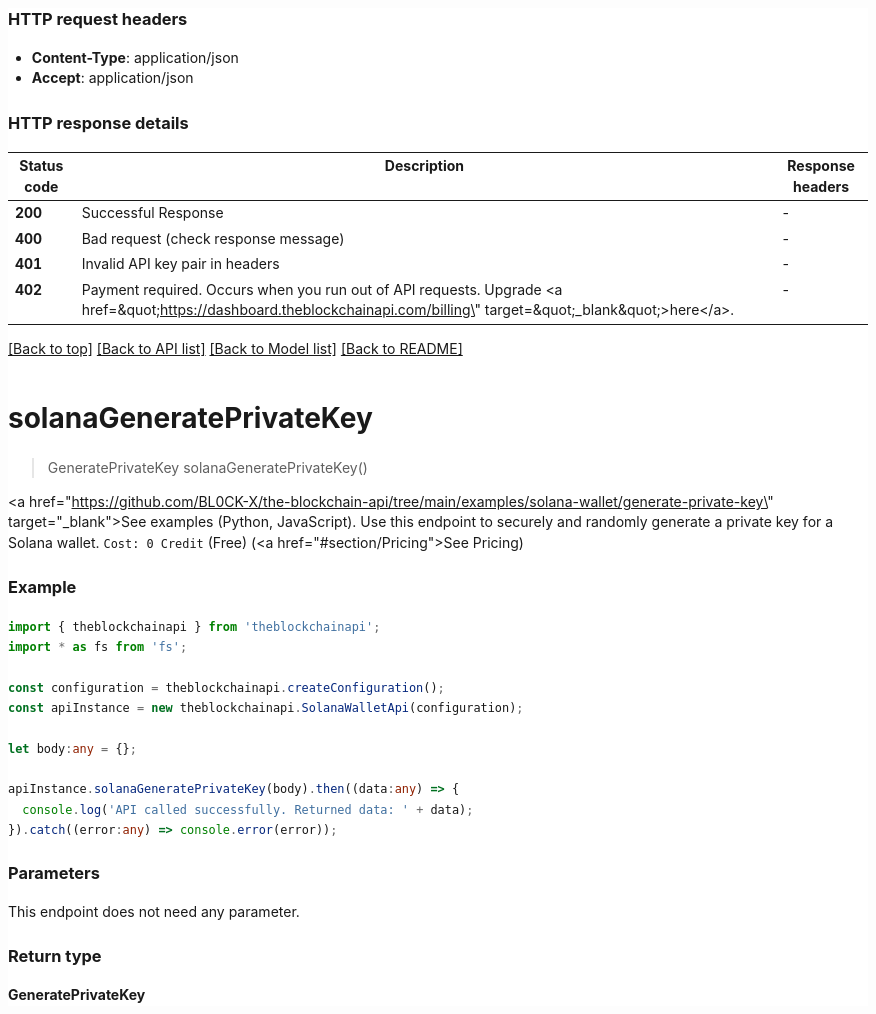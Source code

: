 ### HTTP request headers

 - **Content-Type**: application/json
 - **Accept**: application/json


### HTTP response details
| Status code | Description | Response headers |
|-------------|-------------|------------------|
**200** | Successful Response |  -  |
**400** | Bad request (check response message) |  -  |
**401** | Invalid API key pair in headers |  -  |
**402** | Payment required. Occurs when you run out of API requests. Upgrade &lt;a href&#x3D;\&quot;https://dashboard.theblockchainapi.com/billing\&quot; target&#x3D;\&quot;_blank\&quot;&gt;here&lt;/a&gt;. |  -  |

[[Back to top]](#) [[Back to API list]](README.md#documentation-for-api-endpoints) [[Back to Model list]](README.md#documentation-for-models) [[Back to README]](README.md)

# **solanaGeneratePrivateKey**
> GeneratePrivateKey solanaGeneratePrivateKey()

<a href=\"https://github.com/BL0CK-X/the-blockchain-api/tree/main/examples/solana-wallet/generate-private-key\" target=\"_blank\">See examples (Python, JavaScript)</a>.  Use this endpoint to securely and randomly generate a private key for a Solana wallet.  `Cost: 0 Credit` (Free) (<a href=\"#section/Pricing\">See Pricing</a>)

### Example


```typescript
import { theblockchainapi } from 'theblockchainapi';
import * as fs from 'fs';

const configuration = theblockchainapi.createConfiguration();
const apiInstance = new theblockchainapi.SolanaWalletApi(configuration);

let body:any = {};

apiInstance.solanaGeneratePrivateKey(body).then((data:any) => {
  console.log('API called successfully. Returned data: ' + data);
}).catch((error:any) => console.error(error));
```


### Parameters
This endpoint does not need any parameter.


### Return type

**GeneratePrivateKey**
